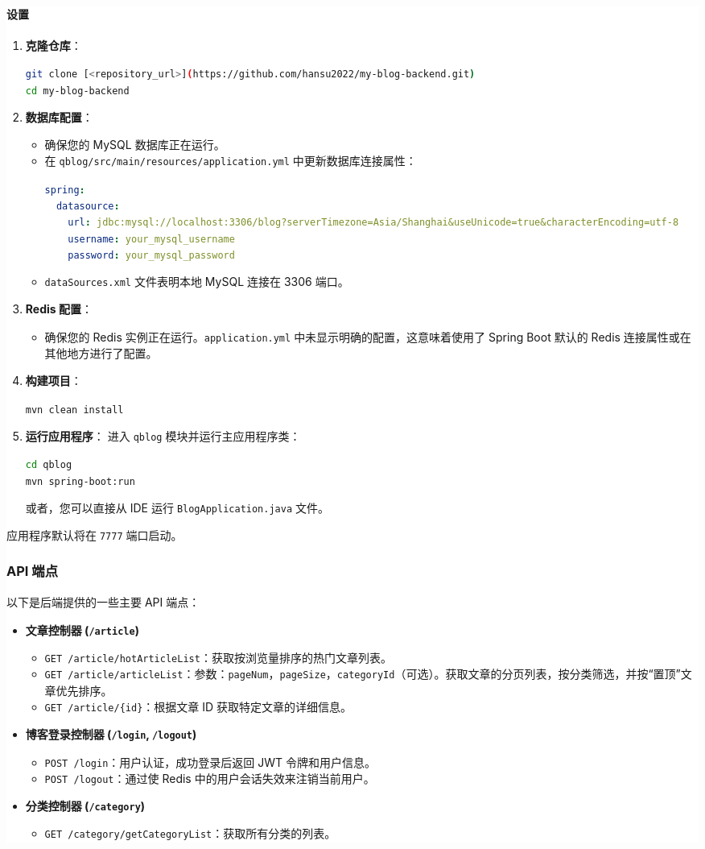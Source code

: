 #### 设置

1.  **克隆仓库**：
    ```bash
    git clone [<repository_url>](https://github.com/hansu2022/my-blog-backend.git)
    cd my-blog-backend
    ```

2.  **数据库配置**：
    * 确保您的 MySQL 数据库正在运行。
    * 在 `qblog/src/main/resources/application.yml` 中更新数据库连接属性：
        ```yaml
        spring:
          datasource:
            url: jdbc:mysql://localhost:3306/blog?serverTimezone=Asia/Shanghai&useUnicode=true&characterEncoding=utf-8
            username: your_mysql_username
            password: your_mysql_password
        ```
    * `dataSources.xml` 文件表明本地 MySQL 连接在 3306 端口。

3.  **Redis 配置**：
    * 确保您的 Redis 实例正在运行。`application.yml` 中未显示明确的配置，这意味着使用了 Spring Boot 默认的 Redis 连接属性或在其他地方进行了配置。

4.  **构建项目**：
    ```bash
    mvn clean install
    ```

5.  **运行应用程序**：
    进入 `qblog` 模块并运行主应用程序类：
    ```bash
    cd qblog
    mvn spring-boot:run
    ```
    或者，您可以直接从 IDE 运行 `BlogApplication.java` 文件。

应用程序默认将在 `7777` 端口启动。

### API 端点

以下是后端提供的一些主要 API 端点：

* **文章控制器 (`/article`)**
    * `GET /article/hotArticleList`：获取按浏览量排序的热门文章列表。
    * `GET /article/articleList`：参数：`pageNum`，`pageSize`，`categoryId`（可选）。获取文章的分页列表，按分类筛选，并按“置顶”文章优先排序。
    * `GET /article/{id}`：根据文章 ID 获取特定文章的详细信息。

* **博客登录控制器 (`/login`, `/logout`)**
    * `POST /login`：用户认证，成功登录后返回 JWT 令牌和用户信息。
    * `POST /logout`：通过使 Redis 中的用户会话失效来注销当前用户。

* **分类控制器 (`/category`)**
    * `GET /category/getCategoryList`：获取所有分类的列表。

